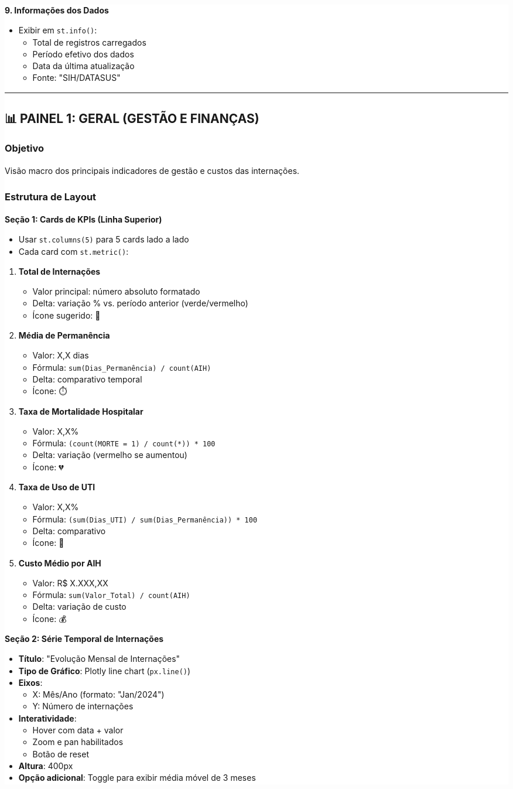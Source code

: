 **9. Informações dos Dados**
- Exibir em `st.info()`:
  - Total de registros carregados
  - Período efetivo dos dados
  - Data da última atualização
  - Fonte: "SIH/DATASUS"

---

## 📊 PAINEL 1: GERAL (GESTÃO E FINANÇAS)

### Objetivo
Visão macro dos principais indicadores de gestão e custos das internações.

### Estrutura de Layout

**Seção 1: Cards de KPIs (Linha Superior)**
- Usar `st.columns(5)` para 5 cards lado a lado
- Cada card com `st.metric()`:

1. **Total de Internações**
   - Valor principal: número absoluto formatado
   - Delta: variação % vs. período anterior (verde/vermelho)
   - Ícone sugerido: 🏥

2. **Média de Permanência**
   - Valor: X,X dias
   - Fórmula: `sum(Dias_Permanência) / count(AIH)`
   - Delta: comparativo temporal
   - Ícone: ⏱️

3. **Taxa de Mortalidade Hospitalar**
   - Valor: X,X%
   - Fórmula: `(count(MORTE = 1) / count(*)) * 100`
   - Delta: variação (vermelho se aumentou)
   - Ícone: 💔

4. **Taxa de Uso de UTI**
   - Valor: X,X%
   - Fórmula: `(sum(Dias_UTI) / sum(Dias_Permanência)) * 100`
   - Delta: comparativo
   - Ícone: 🏥

5. **Custo Médio por AIH**
   - Valor: R$ X.XXX,XX
   - Fórmula: `sum(Valor_Total) / count(AIH)`
   - Delta: variação de custo
   - Ícone: 💰

**Seção 2: Série Temporal de Internações**
- **Título**: "Evolução Mensal de Internações"
- **Tipo de Gráfico**: Plotly line chart (`px.line()`)
- **Eixos**:
  - X: Mês/Ano (formato: "Jan/2024")
  - Y: Número de internações
- **Interatividade**: 
  - Hover com data + valor
  - Zoom e pan habilitados
  - Botão de reset
- **Altura**: 400px
- **Opção adicional**: Toggle para exibir média móvel de 3 meses
